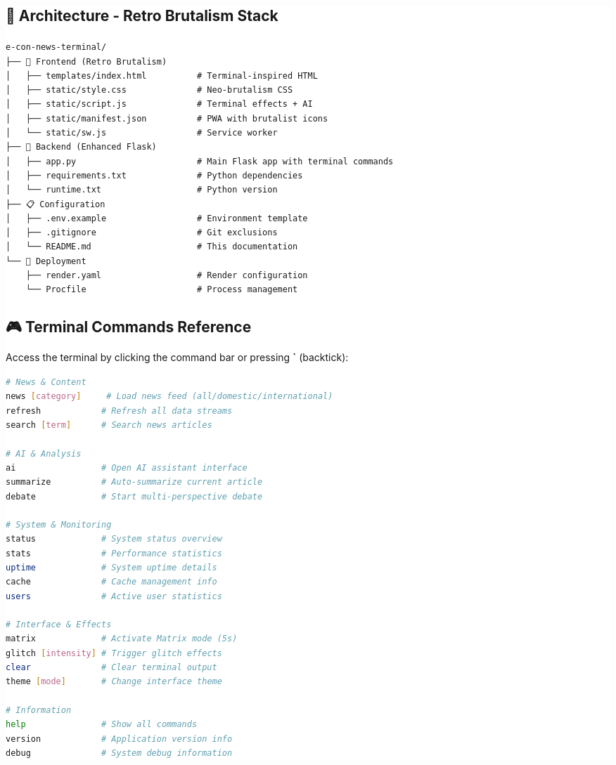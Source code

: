 ## 📁 Architecture - Retro Brutalism Stack

```
e-con-news-terminal/
├── 🎨 Frontend (Retro Brutalism)
│   ├── templates/index.html          # Terminal-inspired HTML
│   ├── static/style.css              # Neo-brutalism CSS
│   ├── static/script.js              # Terminal effects + AI
│   ├── static/manifest.json          # PWA with brutalist icons
│   └── static/sw.js                  # Service worker
├── 🤖 Backend (Enhanced Flask)
│   ├── app.py                        # Main Flask app with terminal commands
│   ├── requirements.txt              # Python dependencies
│   └── runtime.txt                   # Python version
├── 📋 Configuration
│   ├── .env.example                  # Environment template
│   ├── .gitignore                    # Git exclusions
│   └── README.md                     # This documentation
└── 🚀 Deployment
    ├── render.yaml                   # Render configuration
    └── Procfile                      # Process management
```

## 🎮 Terminal Commands Reference

Access the terminal by clicking the command bar or pressing **`** (backtick):

```bash
# News & Content
news [category]     # Load news feed (all/domestic/international)
refresh            # Refresh all data streams
search [term]      # Search news articles

# AI & Analysis  
ai                 # Open AI assistant interface
summarize          # Auto-summarize current article
debate             # Start multi-perspective debate

# System & Monitoring
status             # System status overview
stats              # Performance statistics  
uptime             # System uptime details
cache              # Cache management info
users              # Active user statistics

# Interface & Effects
matrix             # Activate Matrix mode (5s)
glitch [intensity] # Trigger glitch effects
clear              # Clear terminal output
theme [mode]       # Change interface theme

# Information
help               # Show all commands
version            # Application version info
debug              # System debug information
```
